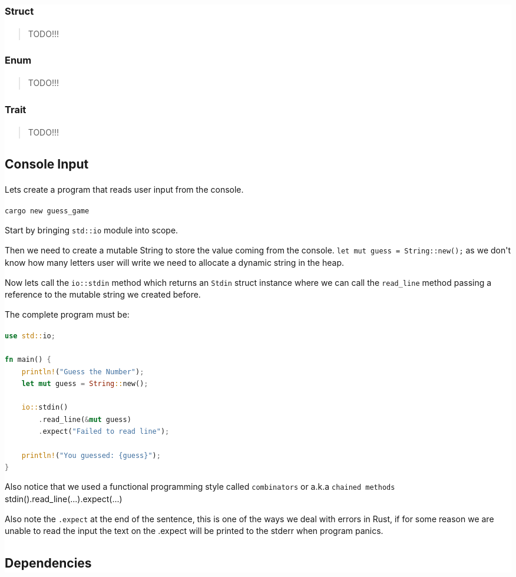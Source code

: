 ### Struct

> TODO!!!

### Enum

> TODO!!!

### Trait

> TODO!!!

## Console Input

Lets create a program that reads user input from the console.

```bash
cargo new guess_game
```

Start by bringing `std::io` module into scope.

Then we need to create a mutable String to store the value coming
from the console. `let mut guess = String::new();` as we don't know how many
letters user will write we need to allocate a dynamic string in the heap.

Now lets call the `io::stdin` method which returns an `Stdin` struct instance
where we can call the `read_line` method passing a reference to the mutable
string we created before.

The complete program must be:

```rust
use std::io;

fn main() {
    println!("Guess the Number");
    let mut guess = String::new();

    io::stdin()
        .read_line(&mut guess)
        .expect("Failed to read line");

    println!("You guessed: {guess}");
}
```

Also notice that we used a functional programming style called `combinators`
or a.k.a `chained methods`  stdin().read_line(...).expect(...)

Also note the `.expect` at the end of the sentence, this is one of the ways we
deal with errors in Rust, if for some reason we are unable to read the input
the text on the .expect will be printed to the stderr when program panics.

## Dependencies
